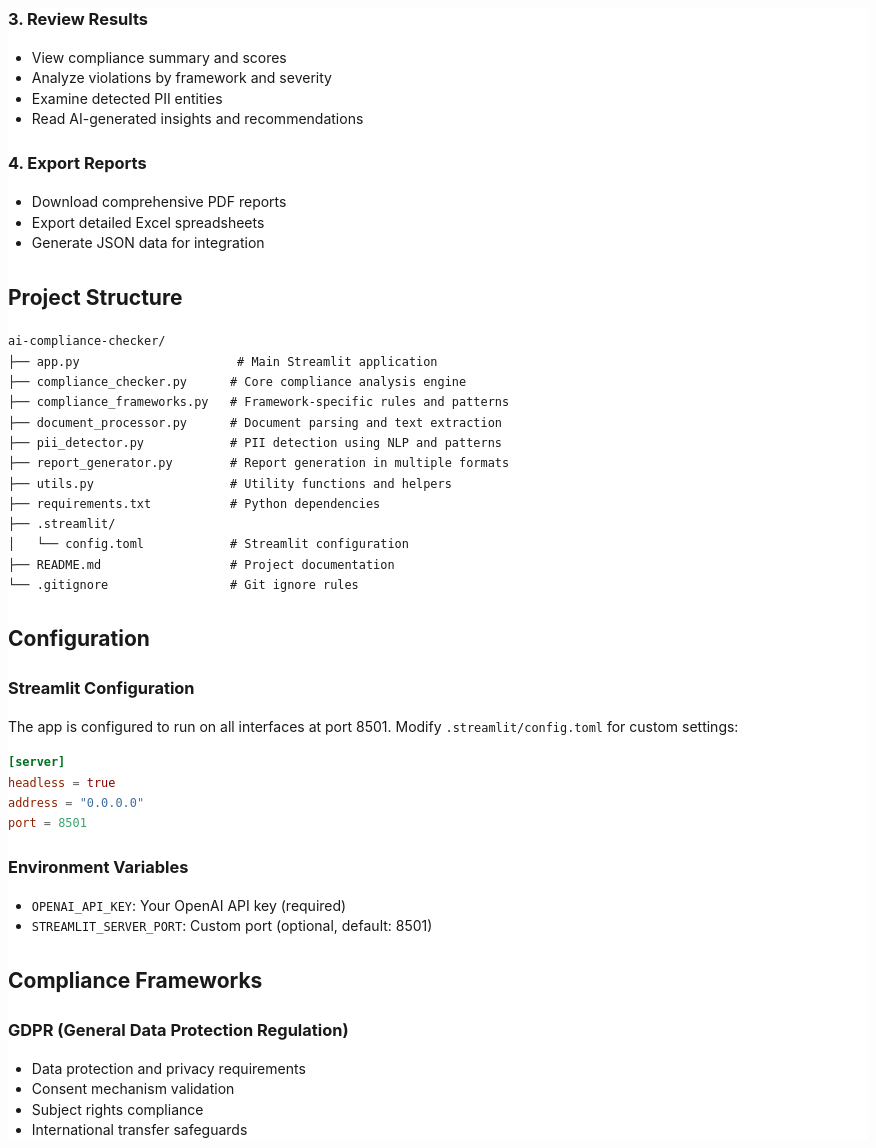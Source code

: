 ### 3. Review Results
- View compliance summary and scores
- Analyze violations by framework and severity
- Examine detected PII entities
- Read AI-generated insights and recommendations

### 4. Export Reports
- Download comprehensive PDF reports
- Export detailed Excel spreadsheets
- Generate JSON data for integration

## Project Structure

```
ai-compliance-checker/
├── app.py                      # Main Streamlit application
├── compliance_checker.py      # Core compliance analysis engine
├── compliance_frameworks.py   # Framework-specific rules and patterns
├── document_processor.py      # Document parsing and text extraction
├── pii_detector.py            # PII detection using NLP and patterns
├── report_generator.py        # Report generation in multiple formats
├── utils.py                   # Utility functions and helpers
├── requirements.txt           # Python dependencies
├── .streamlit/
│   └── config.toml            # Streamlit configuration
├── README.md                  # Project documentation
└── .gitignore                 # Git ignore rules
```

## Configuration

### Streamlit Configuration
The app is configured to run on all interfaces at port 8501. Modify `.streamlit/config.toml` for custom settings:

```toml
[server]
headless = true
address = "0.0.0.0"
port = 8501
```

### Environment Variables
- `OPENAI_API_KEY`: Your OpenAI API key (required)
- `STREAMLIT_SERVER_PORT`: Custom port (optional, default: 8501)

## Compliance Frameworks

### GDPR (General Data Protection Regulation)
- Data protection and privacy requirements
- Consent mechanism validation
- Subject rights compliance
- International transfer safeguards
